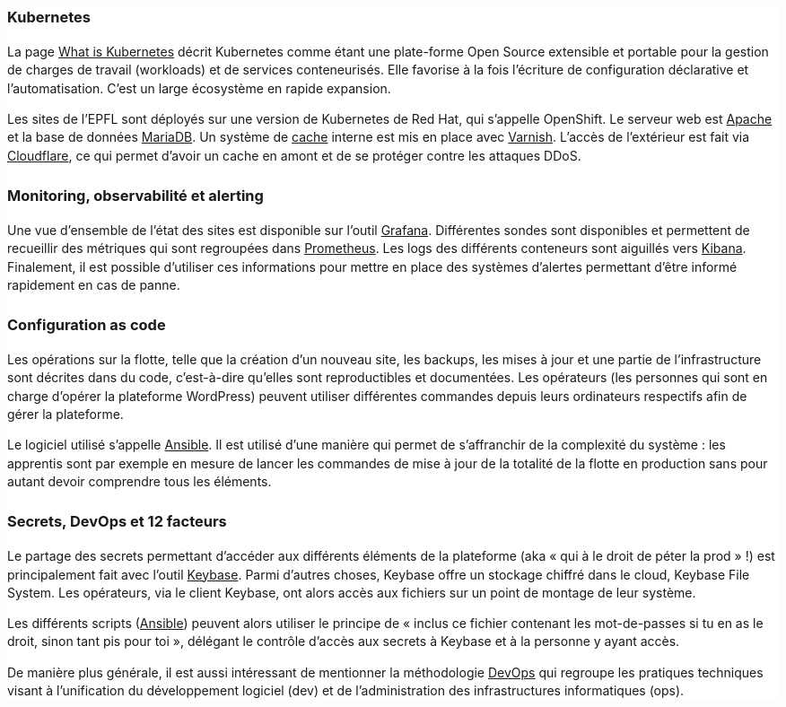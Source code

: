 
### Kubernetes

La page [What is Kubernetes] décrit Kubernetes comme étant une plate-forme
Open Source extensible et portable pour la gestion de charges de travail
(workloads) et de services conteneurisés. Elle favorise à la fois l’écriture
de configuration déclarative et l’automatisation. C’est un large écosystème en
rapide expansion.

Les sites de l’EPFL sont déployés sur une version de Kubernetes de Red Hat,
qui s’appelle OpenShift. Le serveur web est [Apache] et la base de données
[MariaDB]. Un système de [cache] interne est mis en place avec [Varnish].
L’accès de l’extérieur est fait via [Cloudflare], ce qui permet d’avoir un cache
en amont et de se protéger contre les attaques DDoS.


### Monitoring, observabilité et alerting

Une vue d’ensemble de l’état des sites est disponible sur l’outil [Grafana].
Différentes sondes sont disponibles et permettent de recueillir des métriques
qui sont regroupées dans [Prometheus]. Les logs des différents conteneurs sont
aiguillés vers [Kibana]. Finalement, il est possible d’utiliser ces informations
pour mettre en place des systèmes d’alertes permettant d’être informé rapidement
en cas de panne.


### Configuration as code

Les opérations sur la flotte, telle que la création d’un nouveau site, les
backups, les mises à jour et une partie de l’infrastructure sont décrites
dans du code, c’est-à-dire qu’elles sont reproductibles et documentées. Les
opérateurs (les personnes qui sont en charge d’opérer la plateforme WordPress)
peuvent utiliser différentes commandes depuis leurs ordinateurs respectifs afin
de gérer la plateforme.

Le logiciel utilisé s’appelle [Ansible]. Il est utilisé d’une manière qui permet
de s’affranchir de la complexité du système : les apprentis sont par exemple en
mesure de lancer les commandes de mise à jour de la totalité de la flotte en
production sans pour autant devoir comprendre tous les éléments.


### Secrets, DevOps et 12 facteurs

Le partage des secrets permettant d’accéder aux différents éléments de la
plateforme (aka « qui à le droit de péter la prod » !) est principalement fait
avec l’outil [Keybase]. Parmi d’autres choses, Keybase offre un stockage
chiffré dans le cloud, Keybase File System. Les opérateurs, via le client
Keybase, ont alors accès aux fichiers sur un point de montage de leur système.

Les différents scripts ([Ansible]) peuvent alors utiliser le principe de
« inclus ce fichier contenant les mot-de-passes si tu en as le droit, sinon
tant pis pour toi », délégant le contrôle d’accès aux secrets à Keybase et à la
personne y ayant accès.

De manière plus générale, il est aussi intéressant de mentionner la méthodologie
[DevOps] qui regroupe les pratiques techniques visant à l’unification du
développement logiciel (dev) et de l’administration des infrastructures
informatiques (ops).


[Markdown]: https://fr.wikipedia.org/wiki/Markdown
[Git]: https://fr.wikipedia.org/wiki/Git
[WordPress]: https://wordpress.com/
[Solomon Hykes]: https://fr.wikipedia.org/wiki/Solomon_Hykes
[Docker]: https://fr.wikipedia.org/wiki/Docker_(logiciel)
[docker compose]: https://docs.docker.com/compose/
[PRA]: https://fr.wikipedia.org/wiki/Plan_de_reprise_d%27activit%C3%A9
[Let’s encrypt]: https://letsencrypt.org/
[How the Release Cycle Works]: https://make.wordpress.org/core/handbook/about/release-cycle/
[What is Kubernetes]: https://kubernetes.io/fr/docs/concepts/overview/what-is-kubernetes/
[Apache]: https://httpd.apache.org
[MariaDB]: https://mariadb.org
[cache]: https://fr.wikipedia.org/wiki/M%C3%A9moire_cache
[Varnish]: https://varnish-cache.org
[Cloudflare]: https://fr.wikipedia.org/wiki/Cloudflare
[Grafana]: https://grafana.com
[Prometheus]: https://prometheus.io
[Kibana]: https://www.elastic.co/kibana
[Ansible]: https://www.ansible.com
[Keybase]: https://fr.wikipedia.org/wiki/Keybase
[DevOps]: https://fr.wikipedia.org/wiki/Devops
[12 facteurs]: https://12factor.net/fr/
[Pandoc]: https://pandoc.org
[modifications]: https://github.com/ponsfrilus/fiche-de-stage-WordPress/pulls
[commentaires]: https://github.com/ponsfrilus/fiche-de-stage-WordPress/issues/new
[1998]: ./img/1998.png
[2004]: ./img/2004.png
[2007]: ./img/2007.png
[2010]: ./img/2010.png
[2014]: ./img/2014.jpg
[2019]: ./img/2019.png
[^1]: Par exemple en proposant <https://www.virtuozzo.com>,
[^2]: Dont Jahia (<https://www.jahia.com>)
[//]: # `export VERSION=$(sed -n -e 's/<!-- version:\s\(.*\)\s-->/\1/p' README.md); pandoc README.md --pdf-engine=xelatex --variable urlcolor=cyan -V papersize:a4paper -V geometry:margin=2cm -o $(date +"%Y-%m-%d")_Stage_WordPress_ISAS-FSD_${VERSION}.pdf && xpdf $(date +"%Y-%m-%d")_Stage_WordPress_ISAS-FSD_${VERSION}.pdf`